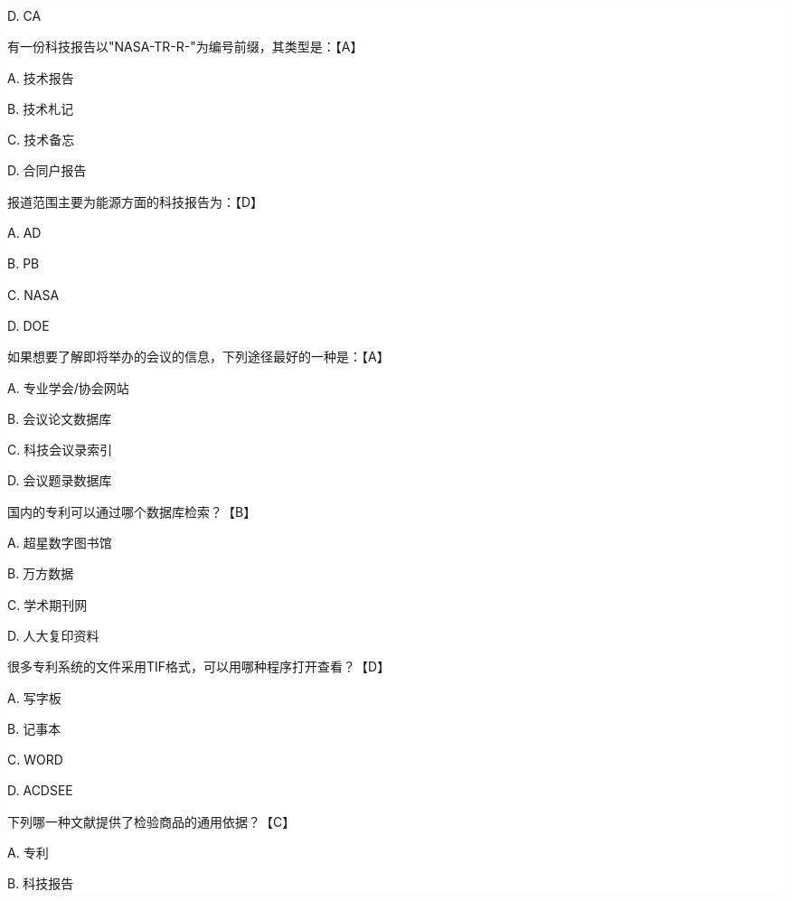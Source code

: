 D.   CA

 

有一份科技报告以"NASA-TR-R-"为编号前缀，其类型是：【A】

A.   技术报告

B.    技术札记

C.    技术备忘

D.   合同户报告

 

报道范围主要为能源方面的科技报告为：【D】

A.   AD

B.    PB

C.    NASA

D.   DOE

 

如果想要了解即将举办的会议的信息，下列途径最好的一种是：【A】

A.   专业学会/协会网站

B.    会议论文数据库

C.    科技会议录索引

D.   会议题录数据库

 

国内的专利可以通过哪个数据库检索？【B】

A.   超星数字图书馆

B.    万方数据

C.    学术期刊网

D.   人大复印资料

 

很多专利系统的文件采用TIF格式，可以用哪种程序打开查看？【D】

A.   写字板

B.    记事本

C.    WORD

D.   ACDSEE

 

下列哪一种文献提供了检验商品的通用依据？【C】

A.   专利

B.    科技报告
